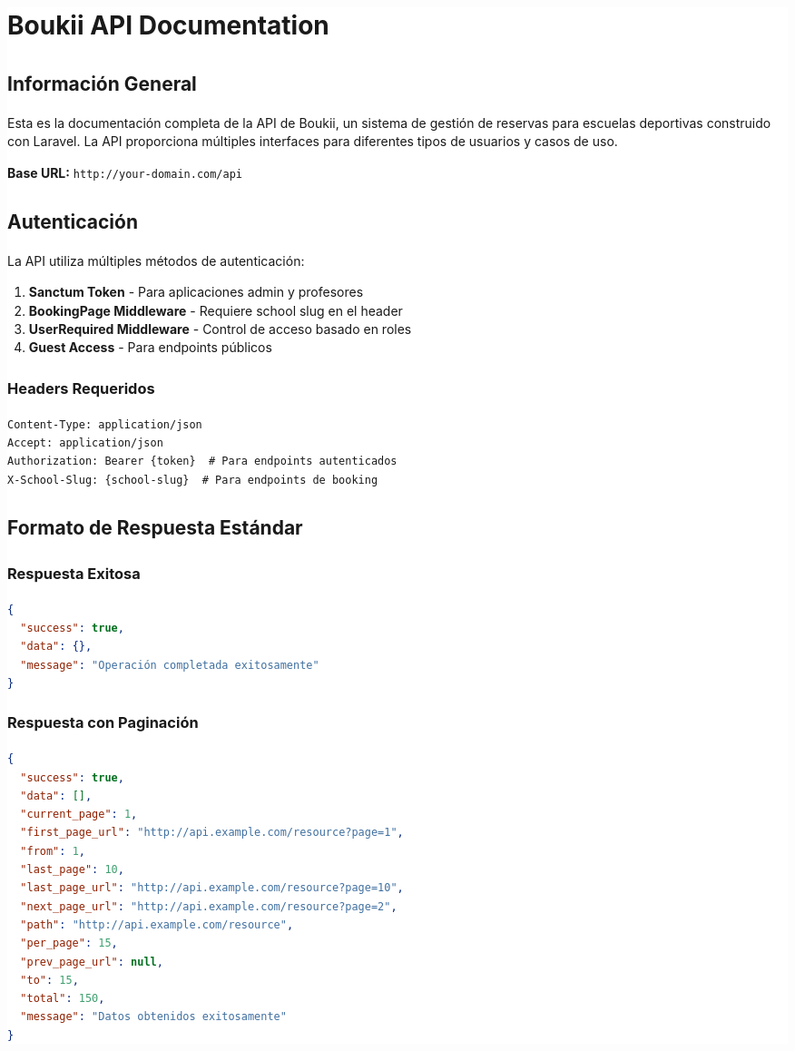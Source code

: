 # Boukii API Documentation

## Información General

Esta es la documentación completa de la API de Boukii, un sistema de gestión de reservas para escuelas deportivas construido con Laravel. La API proporciona múltiples interfaces para diferentes tipos de usuarios y casos de uso.

**Base URL:** `http://your-domain.com/api`

## Autenticación

La API utiliza múltiples métodos de autenticación:

1. **Sanctum Token** - Para aplicaciones admin y profesores
2. **BookingPage Middleware** - Requiere school slug en el header
3. **UserRequired Middleware** - Control de acceso basado en roles
4. **Guest Access** - Para endpoints públicos

### Headers Requeridos

```http
Content-Type: application/json
Accept: application/json
Authorization: Bearer {token}  # Para endpoints autenticados
X-School-Slug: {school-slug}  # Para endpoints de booking
```

## Formato de Respuesta Estándar

### Respuesta Exitosa
```json
{
  "success": true,
  "data": {}, 
  "message": "Operación completada exitosamente"
}
```

### Respuesta con Paginación
```json
{
  "success": true,
  "data": [],
  "current_page": 1,
  "first_page_url": "http://api.example.com/resource?page=1",
  "from": 1,
  "last_page": 10,
  "last_page_url": "http://api.example.com/resource?page=10",
  "next_page_url": "http://api.example.com/resource?page=2",
  "path": "http://api.example.com/resource",
  "per_page": 15,
  "prev_page_url": null,
  "to": 15,
  "total": 150,
  "message": "Datos obtenidos exitosamente"
}
```

